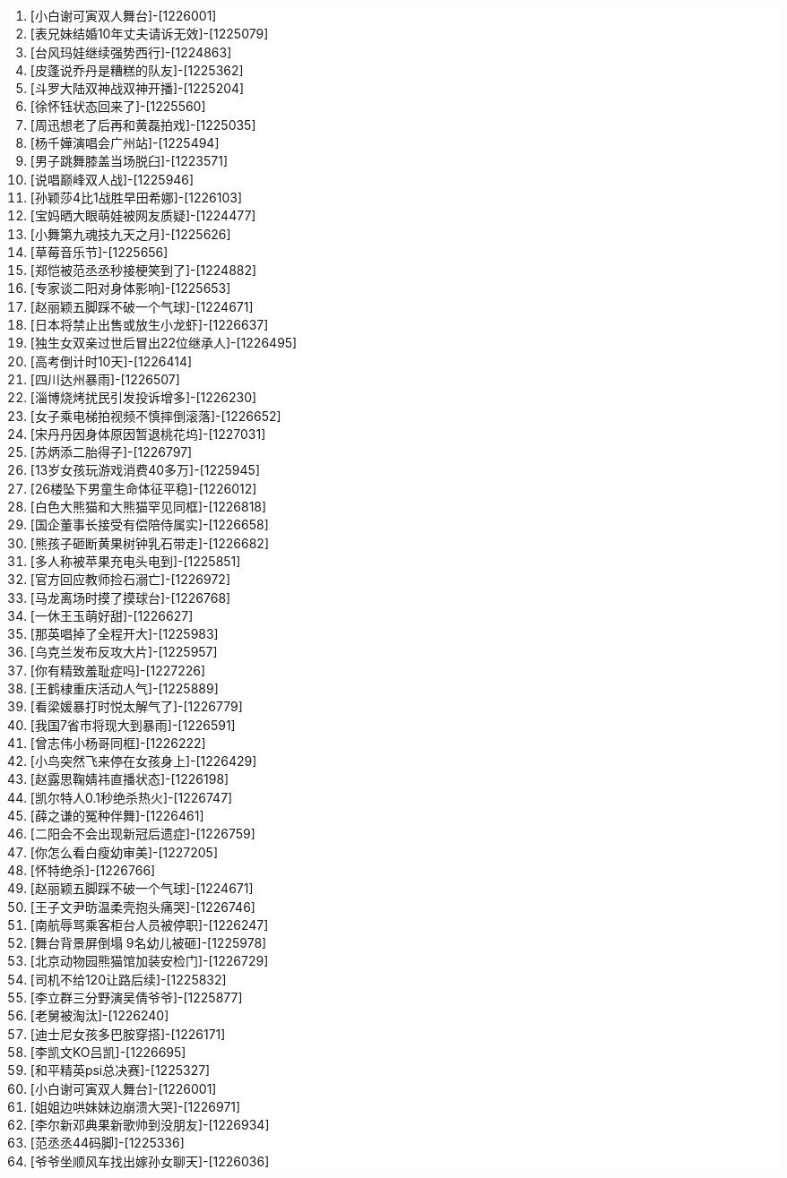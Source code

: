 1. [小白谢可寅双人舞台]-[1226001]
1. [表兄妹结婚10年丈夫请诉无效]-[1225079]
1. [台风玛娃继续强势西行]-[1224863]
1. [皮蓬说乔丹是糟糕的队友]-[1225362]
1. [斗罗大陆双神战双神开播]-[1225204]
1. [徐怀钰状态回来了]-[1225560]
1. [周迅想老了后再和黄磊拍戏]-[1225035]
1. [杨千嬅演唱会广州站]-[1225494]
1. [男子跳舞膝盖当场脱臼]-[1223571]
1. [说唱巅峰双人战]-[1225946]
1. [孙颖莎4比1战胜早田希娜]-[1226103]
1. [宝妈晒大眼萌娃被网友质疑]-[1224477]
1. [小舞第九魂技九天之月]-[1225626]
1. [草莓音乐节]-[1225656]
1. [郑恺被范丞丞秒接梗笑到了]-[1224882]
1. [专家谈二阳对身体影响]-[1225653]
1. [赵丽颖五脚踩不破一个气球]-[1224671]
1. [日本将禁止出售或放生小龙虾]-[1226637]
1. [独生女双亲过世后冒出22位继承人]-[1226495]
1. [高考倒计时10天]-[1226414]
1. [四川达州暴雨]-[1226507]
1. [淄博烧烤扰民引发投诉增多]-[1226230]
1. [女子乘电梯拍视频不慎摔倒滚落]-[1226652]
1. [宋丹丹因身体原因暂退桃花坞]-[1227031]
1. [苏炳添二胎得子]-[1226797]
1. [13岁女孩玩游戏消费40多万]-[1225945]
1. [26楼坠下男童生命体征平稳]-[1226012]
1. [白色大熊猫和大熊猫罕见同框]-[1226818]
1. [国企董事长接受有偿陪侍属实]-[1226658]
1. [熊孩子砸断黄果树钟乳石带走]-[1226682]
1. [多人称被苹果充电头电到]-[1225851]
1. [官方回应教师捡石溺亡]-[1226972]
1. [马龙离场时摸了摸球台]-[1226768]
1. [一休王玉萌好甜]-[1226627]
1. [那英唱掉了全程开大]-[1225983]
1. [乌克兰发布反攻大片]-[1225957]
1. [你有精致羞耻症吗]-[1227226]
1. [王鹤棣重庆活动人气]-[1225889]
1. [看梁媛暴打时悦太解气了]-[1226779]
1. [我国7省市将现大到暴雨]-[1226591]
1. [曾志伟小杨哥同框]-[1226222]
1. [小鸟突然飞来停在女孩身上]-[1226429]
1. [赵露思鞠婧祎直播状态]-[1226198]
1. [凯尔特人0.1秒绝杀热火]-[1226747]
1. [薛之谦的冤种伴舞]-[1226461]
1. [二阳会不会出现新冠后遗症]-[1226759]
1. [你怎么看白瘦幼审美]-[1227205]
1. [怀特绝杀]-[1226766]
1. [赵丽颖五脚踩不破一个气球]-[1224671]
1. [王子文尹昉温柔壳抱头痛哭]-[1226746]
1. [南航辱骂乘客柜台人员被停职]-[1226247]
1. [舞台背景屏倒塌 9名幼儿被砸]-[1225978]
1. [北京动物园熊猫馆加装安检门]-[1226729]
1. [司机不给120让路后续]-[1225832]
1. [李立群三分野演吴倩爷爷]-[1225877]
1. [老舅被淘汰]-[1226240]
1. [迪士尼女孩多巴胺穿搭]-[1226171]
1. [李凯文KO吕凯]-[1226695]
1. [和平精英psi总决赛]-[1225327]
1. [小白谢可寅双人舞台]-[1226001]
1. [姐姐边哄妹妹边崩溃大哭]-[1226971]
1. [李尔新邓典果新歌帅到没朋友]-[1226934]
1. [范丞丞44码脚]-[1225336]
1. [爷爷坐顺风车找出嫁孙女聊天]-[1226036]